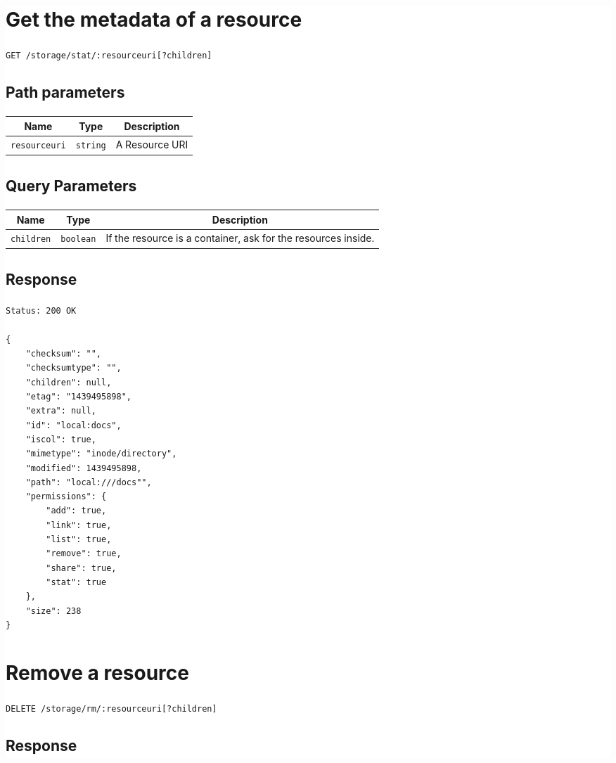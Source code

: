 
# Get the metadata of a resource

    GET /storage/stat/:resourceuri[?children]

## Path parameters

Name | Type | Description
-----|------|--------------
`resourceuri`|`string` | A Resource URI

## Query Parameters

Name | Type | Description
-----|------|--------------
`children`|`boolean` | If the resource is a container, ask for the resources inside.

## Response


    Status: 200 OK

    {
        "checksum": "",
        "checksumtype": "",
        "children": null,
        "etag": "1439495898",
        "extra": null,
        "id": "local:docs",
        "iscol": true,
        "mimetype": "inode/directory",
        "modified": 1439495898,
        "path": "local:///docs"",
        "permissions": {
            "add": true,
            "link": true,
            "list": true,
            "remove": true,
            "share": true,
            "stat": true
        },
        "size": 238
    }

# Remove a resource

    DELETE /storage/rm/:resourceuri[?children]

## Response
